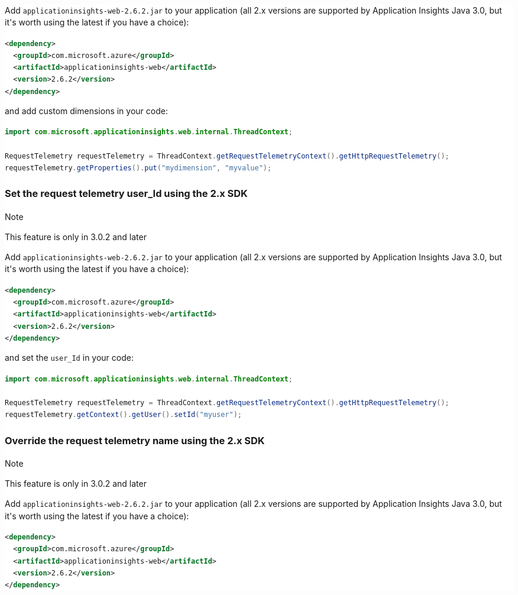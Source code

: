 Add `applicationinsights-web-2.6.2.jar` to your application (all 2.x versions are supported by Application Insights Java 3.0, but it's worth using the latest if you have a choice):

```xml
<dependency>
  <groupId>com.microsoft.azure</groupId>
  <artifactId>applicationinsights-web</artifactId>
  <version>2.6.2</version>
</dependency>
```

and add custom dimensions in your code:

```java
import com.microsoft.applicationinsights.web.internal.ThreadContext;

RequestTelemetry requestTelemetry = ThreadContext.getRequestTelemetryContext().getHttpRequestTelemetry();
requestTelemetry.getProperties().put("mydimension", "myvalue");
```

### Set the request telemetry user_Id using the 2.x SDK

> [!NOTE]
> This feature is only in 3.0.2 and later

Add `applicationinsights-web-2.6.2.jar` to your application (all 2.x versions are supported by Application Insights Java 3.0, but it's worth using the latest if you have a choice):

```xml
<dependency>
  <groupId>com.microsoft.azure</groupId>
  <artifactId>applicationinsights-web</artifactId>
  <version>2.6.2</version>
</dependency>
```

and set the `user_Id` in your code:

```java
import com.microsoft.applicationinsights.web.internal.ThreadContext;

RequestTelemetry requestTelemetry = ThreadContext.getRequestTelemetryContext().getHttpRequestTelemetry();
requestTelemetry.getContext().getUser().setId("myuser");
```

### Override the request telemetry name using the 2.x SDK

> [!NOTE]
> This feature is only in 3.0.2 and later

Add `applicationinsights-web-2.6.2.jar` to your application (all 2.x versions are supported by Application Insights Java 3.0, but it's worth using the latest if you have a choice):

```xml
<dependency>
  <groupId>com.microsoft.azure</groupId>
  <artifactId>applicationinsights-web</artifactId>
  <version>2.6.2</version>
</dependency>
```
